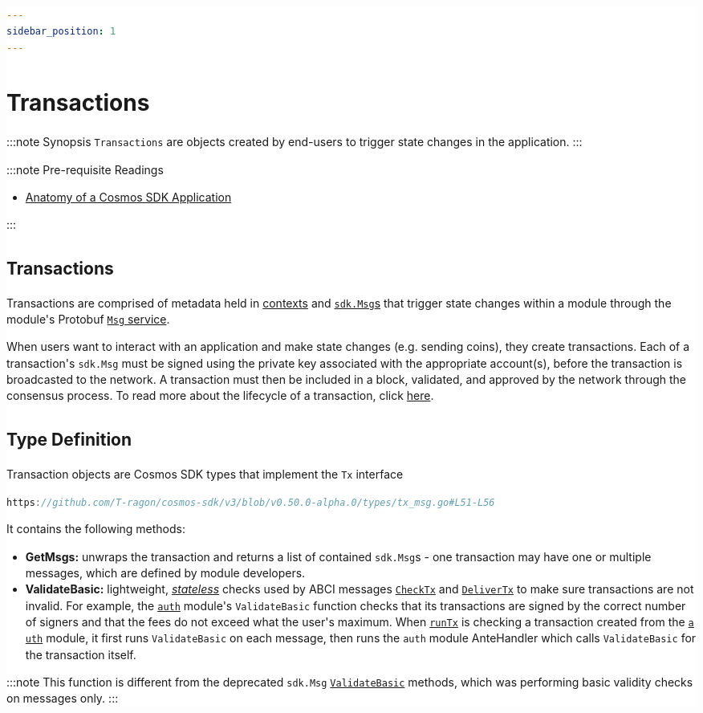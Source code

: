 ```yaml
---
sidebar_position: 1
---
```


# Transactions

:::note Synopsis
`Transactions` are objects created by end-users to trigger state changes in the application.
:::

:::note Pre-requisite Readings

* [Anatomy of a Cosmos SDK Application](../beginner/00-app-anatomy.md)

:::

## Transactions

Transactions are comprised of metadata held in [contexts](./02-context.md) and [`sdk.Msg`s](../../build/building-modules/02-messages-and-queries.md) that trigger state changes within a module through the module's Protobuf [`Msg` service](../../build/building-modules/03-msg-services.md).

When users want to interact with an application and make state changes (e.g. sending coins), they create transactions. Each of a transaction's `sdk.Msg` must be signed using the private key associated with the appropriate account(s), before the transaction is broadcasted to the network. A transaction must then be included in a block, validated, and approved by the network through the consensus process. To read more about the lifecycle of a transaction, click [here](../beginner/01-tx-lifecycle.md).

## Type Definition

Transaction objects are Cosmos SDK types that implement the `Tx` interface

```go reference
https://github.com/T-ragon/cosmos-sdk/v3/blob/v0.50.0-alpha.0/types/tx_msg.go#L51-L56
```

It contains the following methods:

* **GetMsgs:** unwraps the transaction and returns a list of contained `sdk.Msg`s - one transaction may have one or multiple messages, which are defined by module developers.
* **ValidateBasic:** lightweight, [_stateless_](../beginner/01-tx-lifecycle.md#types-of-checks) checks used by ABCI messages [`CheckTx`](./00-baseapp.md#checktx) and [`DeliverTx`](./00-baseapp.md#delivertx) to make sure transactions are not invalid. For example, the [`auth`](https://github.com/T-ragon/cosmos-sdk/v3/tree/main/x/auth) module's `ValidateBasic` function checks that its transactions are signed by the correct number of signers and that the fees do not exceed what the user's maximum. When [`runTx`](./00-baseapp.md#runtx) is checking a transaction created from the [`auth`](https://github.com/T-ragon/cosmos-sdk/v3/tree/main/x/auth/) module, it first runs `ValidateBasic` on each message, then runs the `auth` module AnteHandler which calls `ValidateBasic` for the transaction itself.

:::note
This function is different from the deprecated `sdk.Msg` [`ValidateBasic`](../beginner/01-tx-lifecycle.md#ValidateBasic) methods, which was performing basic validity checks on messages only.
:::
